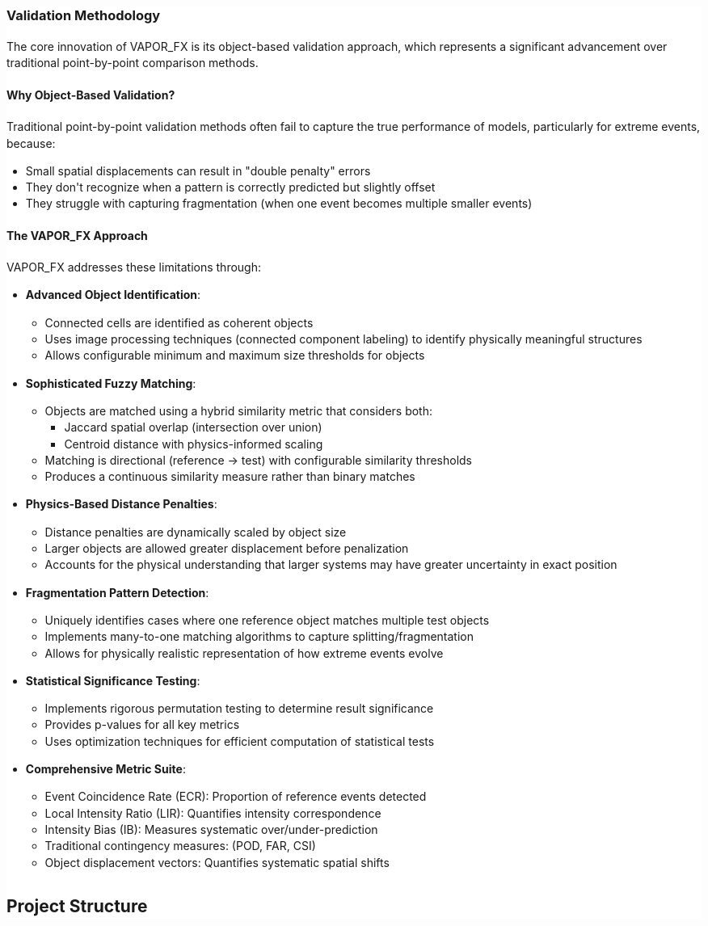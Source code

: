 ### Validation Methodology

The core innovation of VAPOR_FX is its object-based validation approach, which represents a significant advancement over traditional point-by-point comparison methods.

#### Why Object-Based Validation?

Traditional point-by-point validation methods often fail to capture the true performance of models, particularly for extreme events, because:
- Small spatial displacements can result in "double penalty" errors
- They don't recognize when a pattern is correctly predicted but slightly offset
- They struggle with capturing fragmentation (when one event becomes multiple smaller events)

#### The VAPOR_FX Approach

VAPOR_FX addresses these limitations through:

- **Advanced Object Identification**: 
  - Connected cells are identified as coherent objects
  - Uses image processing techniques (connected component labeling) to identify physically meaningful structures
  - Allows configurable minimum and maximum size thresholds for objects

- **Sophisticated Fuzzy Matching**: 
  - Objects are matched using a hybrid similarity metric that considers both:
    - Jaccard spatial overlap (intersection over union)
    - Centroid distance with physics-informed scaling
  - Matching is directional (reference → test) with configurable similarity thresholds
  - Produces a continuous similarity measure rather than binary matches

- **Physics-Based Distance Penalties**: 
  - Distance penalties are dynamically scaled by object size
  - Larger objects are allowed greater displacement before penalization
  - Accounts for the physical understanding that larger systems may have greater uncertainty in exact position

- **Fragmentation Pattern Detection**: 
  - Uniquely identifies cases where one reference object matches multiple test objects
  - Implements many-to-one matching algorithms to capture splitting/fragmentation
  - Allows for physically realistic representation of how extreme events evolve

- **Statistical Significance Testing**:
  - Implements rigorous permutation testing to determine result significance
  - Provides p-values for all key metrics
  - Uses optimization techniques for efficient computation of statistical tests

- **Comprehensive Metric Suite**: 
  - Event Coincidence Rate (ECR): Proportion of reference events detected
  - Local Intensity Ratio (LIR): Quantifies intensity correspondence
  - Intensity Bias (IB): Measures systematic over/under-prediction
  - Traditional contingency measures: (POD, FAR, CSI)
  - Object displacement vectors: Quantifies systematic spatial shifts

## Project Structure
